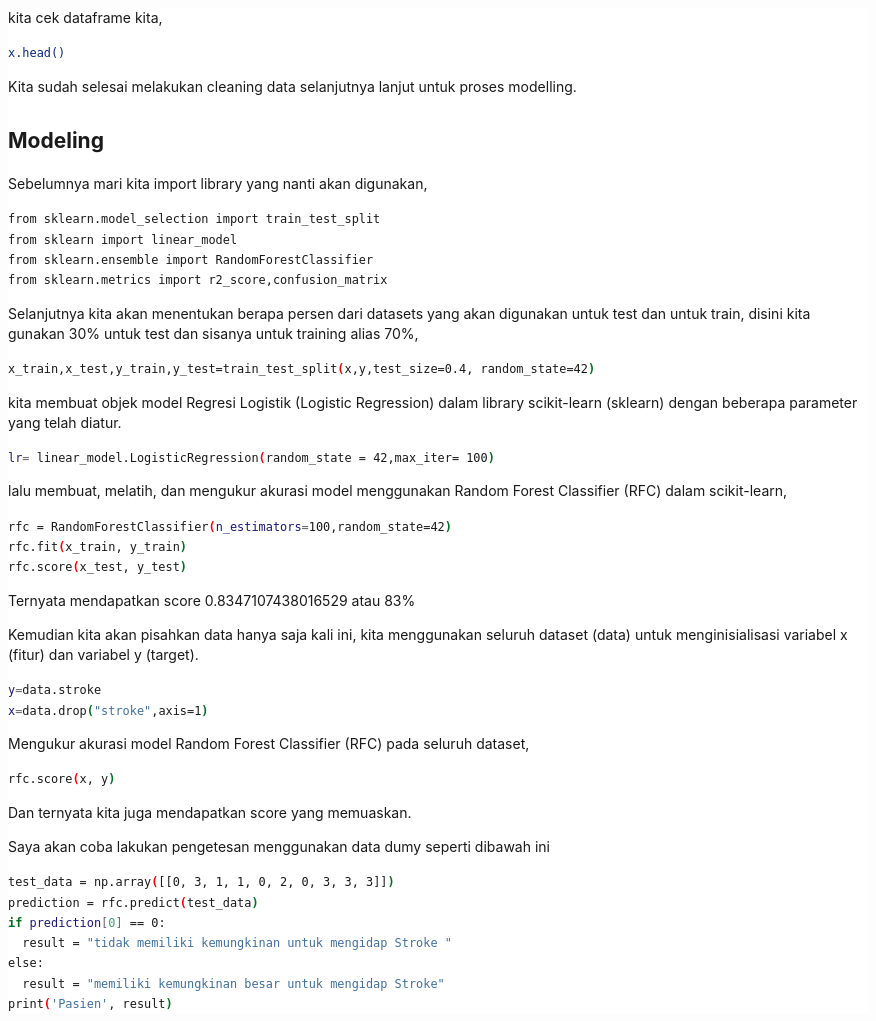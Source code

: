 kita cek dataframe kita,
``` bash
x.head()
```
Kita sudah selesai melakukan cleaning data selanjutnya lanjut untuk proses modelling.

## Modeling
Sebelumnya mari kita import library yang nanti akan digunakan,
``` bash
from sklearn.model_selection import train_test_split
from sklearn import linear_model
from sklearn.ensemble import RandomForestClassifier
from sklearn.metrics import r2_score,confusion_matrix
```

Selanjutnya kita akan menentukan berapa persen dari datasets yang akan digunakan untuk test dan untuk train, disini kita gunakan 30% untuk test dan sisanya untuk training alias 70%,
``` bash
x_train,x_test,y_train,y_test=train_test_split(x,y,test_size=0.4, random_state=42)
```

kita membuat objek model Regresi Logistik (Logistic Regression) dalam library scikit-learn (sklearn) dengan beberapa parameter yang telah diatur.
``` bash
lr= linear_model.LogisticRegression(random_state = 42,max_iter= 100)
```

lalu membuat, melatih, dan mengukur akurasi model menggunakan Random Forest Classifier (RFC) dalam scikit-learn,
``` bash
rfc = RandomForestClassifier(n_estimators=100,random_state=42)
rfc.fit(x_train, y_train)
rfc.score(x_test, y_test)
```
Ternyata mendapatkan score 0.8347107438016529 atau 83%

Kemudian kita akan pisahkan data hanya saja kali ini, kita menggunakan seluruh dataset (data) untuk menginisialisasi variabel x (fitur) dan variabel y (target).
``` bash
y=data.stroke
x=data.drop("stroke",axis=1)
```

Mengukur akurasi model Random Forest Classifier (RFC) pada seluruh dataset,
``` bash
rfc.score(x, y)
```
Dan ternyata kita juga mendapatkan score yang memuaskan.

Saya akan coba lakukan pengetesan menggunakan data dumy seperti dibawah ini
``` bash
test_data = np.array([[0, 3, 1, 1, 0, 2, 0, 3, 3, 3]])
prediction = rfc.predict(test_data)
if prediction[0] == 0:
  result = "tidak memiliki kemungkinan untuk mengidap Stroke "
else:
  result = "memiliki kemungkinan besar untuk mengidap Stroke"
print('Pasien', result)
```
